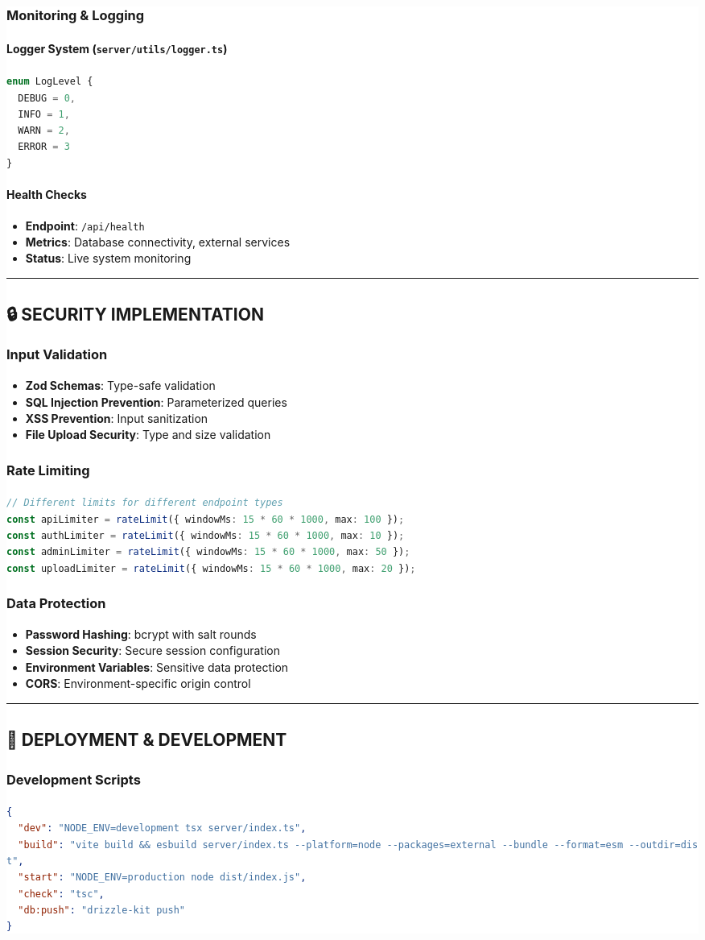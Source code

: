 ### **Monitoring & Logging**
#### **Logger System** (`server/utils/logger.ts`)
```typescript
enum LogLevel {
  DEBUG = 0,
  INFO = 1,
  WARN = 2,
  ERROR = 3
}
```

#### **Health Checks**
- **Endpoint**: `/api/health`
- **Metrics**: Database connectivity, external services
- **Status**: Live system monitoring

---

## 🔒 **SECURITY IMPLEMENTATION**

### **Input Validation**
- **Zod Schemas**: Type-safe validation
- **SQL Injection Prevention**: Parameterized queries
- **XSS Prevention**: Input sanitization
- **File Upload Security**: Type and size validation

### **Rate Limiting**
```typescript
// Different limits for different endpoint types
const apiLimiter = rateLimit({ windowMs: 15 * 60 * 1000, max: 100 });
const authLimiter = rateLimit({ windowMs: 15 * 60 * 1000, max: 10 });
const adminLimiter = rateLimit({ windowMs: 15 * 60 * 1000, max: 50 });
const uploadLimiter = rateLimit({ windowMs: 15 * 60 * 1000, max: 20 });
```

### **Data Protection**
- **Password Hashing**: bcrypt with salt rounds
- **Session Security**: Secure session configuration
- **Environment Variables**: Sensitive data protection
- **CORS**: Environment-specific origin control

---

## 🚀 **DEPLOYMENT & DEVELOPMENT**

### **Development Scripts**
```json
{
  "dev": "NODE_ENV=development tsx server/index.ts",
  "build": "vite build && esbuild server/index.ts --platform=node --packages=external --bundle --format=esm --outdir=dist",
  "start": "NODE_ENV=production node dist/index.js",
  "check": "tsc",
  "db:push": "drizzle-kit push"
}
```
